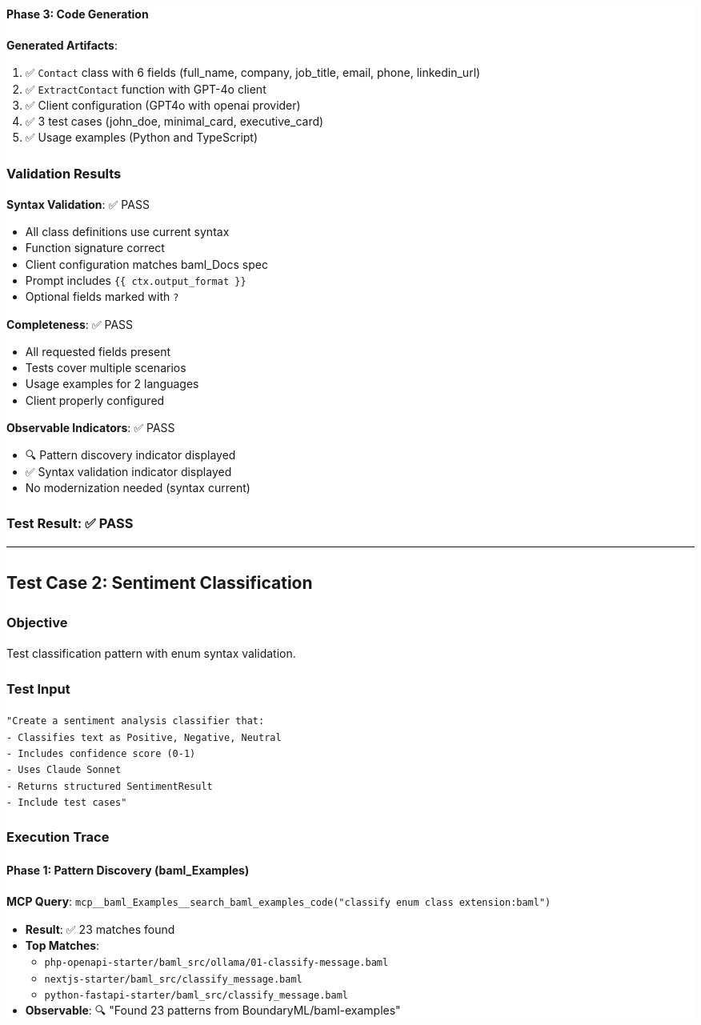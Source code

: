 #### Phase 3: Code Generation
**Generated Artifacts**:
1. ✅ `Contact` class with 6 fields (full_name, company, job_title, email, phone, linkedin_url)
2. ✅ `ExtractContact` function with GPT-4o client
3. ✅ Client configuration (GPT4o with openai provider)
4. ✅ 3 test cases (john_doe, minimal_card, executive_card)
5. ✅ Usage examples (Python and TypeScript)

### Validation Results

**Syntax Validation**: ✅ PASS
- All class definitions use current syntax
- Function signature correct
- Client configuration matches baml_Docs spec
- Prompt includes `{{ ctx.output_format }}`
- Optional fields marked with `?`

**Completeness**: ✅ PASS
- All requested fields present
- Tests cover multiple scenarios
- Usage examples for 2 languages
- Client properly configured

**Observable Indicators**: ✅ PASS
- 🔍 Pattern discovery indicator displayed
- ✅ Syntax validation indicator displayed
- No modernization needed (syntax current)

### Test Result: ✅ PASS

---

## Test Case 2: Sentiment Classification

### Objective
Test classification pattern with enum syntax validation.

### Test Input
```
"Create a sentiment analysis classifier that:
- Classifies text as Positive, Negative, Neutral
- Includes confidence score (0-1)
- Uses Claude Sonnet
- Returns structured SentimentResult
- Include test cases"
```

### Execution Trace

#### Phase 1: Pattern Discovery (baml_Examples)
**MCP Query**: `mcp__baml_Examples__search_baml_examples_code("classify enum class extension:baml")`
- **Result**: ✅ 23 matches found
- **Top Matches**:
  - `php-openapi-starter/baml_src/ollama/01-classify-message.baml`
  - `nextjs-starter/baml_src/classify_message.baml`
  - `python-fastapi-starter/baml_src/classify_message.baml`
- **Observable**: 🔍 "Found 23 patterns from BoundaryML/baml-examples"
